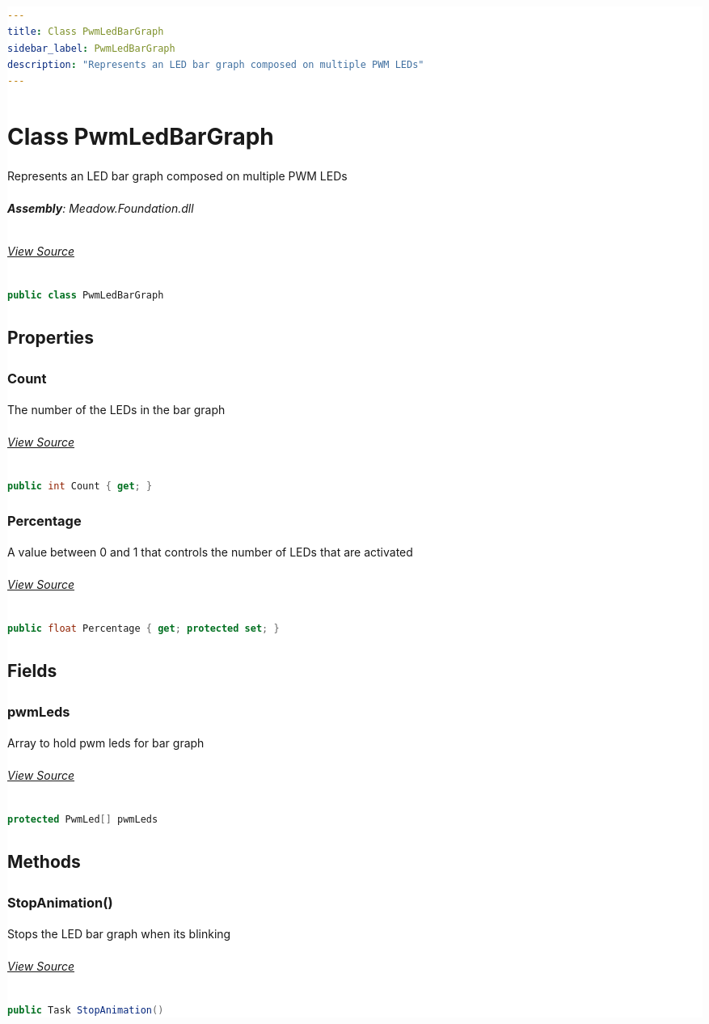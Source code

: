 ```yaml
---
title: Class PwmLedBarGraph
sidebar_label: PwmLedBarGraph
description: "Represents an LED bar graph composed on multiple PWM LEDs"
---
```

# Class PwmLedBarGraph
Represents an LED bar graph composed on multiple PWM LEDs

###### **Assembly**: Meadow.Foundation.dll
###### [View Source](https://github.com/WildernessLabs/Meadow.Foundation.git/blob/develop/Source/Meadow.Foundation.Core/Leds/PwmLedBarGraph.cs#L11)
```csharp title="Declaration"
public class PwmLedBarGraph
```
## Properties
### Count
The number of the LEDs in the bar graph
###### [View Source](https://github.com/WildernessLabs/Meadow.Foundation.git/blob/develop/Source/Meadow.Foundation.Core/Leds/PwmLedBarGraph.cs#L21)
```csharp title="Declaration"
public int Count { get; }
```
### Percentage
A value between 0 and 1 that controls the number of LEDs that are activated
###### [View Source](https://github.com/WildernessLabs/Meadow.Foundation.git/blob/develop/Source/Meadow.Foundation.Core/Leds/PwmLedBarGraph.cs#L26)
```csharp title="Declaration"
public float Percentage { get; protected set; }
```
## Fields
### pwmLeds
Array to hold pwm leds for bar graph
###### [View Source](https://github.com/WildernessLabs/Meadow.Foundation.git/blob/develop/Source/Meadow.Foundation.Core/Leds/PwmLedBarGraph.cs#L16)
```csharp title="Declaration"
protected PwmLed[] pwmLeds
```
## Methods
### StopAnimation()
Stops the LED bar graph when its blinking
###### [View Source](https://github.com/WildernessLabs/Meadow.Foundation.git/blob/develop/Source/Meadow.Foundation.Core/Leds/PwmLedBarGraph.Animations.cs#L17)
```csharp title="Declaration"
public Task StopAnimation()
```
